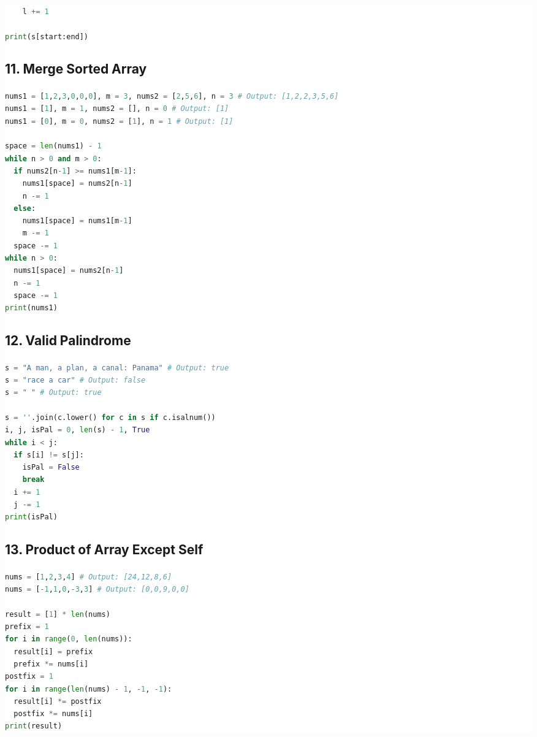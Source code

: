 ```python
    l += 1
  
print(s[start:end])
```


## 11. Merge Sorted Array
```python
nums1 = [1,2,3,0,0,0], m = 3, nums2 = [2,5,6], n = 3 # Output: [1,2,2,3,5,6]
nums1 = [1], m = 1, nums2 = [], n = 0 # Output: [1]
nums1 = [0], m = 0, nums2 = [1], n = 1 # Output: [1]

space = len(nums1) - 1
while n > 0 and m > 0:
  if nums2[n-1] >= nums1[m-1]:
    nums1[space] = nums2[n-1]
    n -= 1
  else:
    nums1[space] = nums1[m-1]
    m -= 1
  space -= 1
while n > 0:
  nums1[space] = nums2[n-1]
  n -= 1
  space -= 1
print(nums1)
```



## 12. Valid Palindrome
```python
s = "A man, a plan, a canal: Panama" # Output: true
s = "race a car" # Output: false
s = " " # Output: true

s = ''.join(c.lower() for c in s if c.isalnum())
i, j, isPal = 0, len(s) - 1, True
while i < j:
  if s[i] != s[j]:
    isPal = False
    break
  i += 1
  j -= 1
print(isPal)
```



## 13. Product of Array Except Self
```python
nums = [1,2,3,4] # Output: [24,12,8,6]
nums = [-1,1,0,-3,3] # Output: [0,0,9,0,0]

result = [1] * len(nums)
prefix = 1
for i in range(0, len(nums)):
  result[i] = prefix
  prefix *= nums[i]
postfix = 1
for i in range(len(nums) - 1, -1, -1):
  result[i] *= postfix
  postfix *= nums[i]
print(result)
```